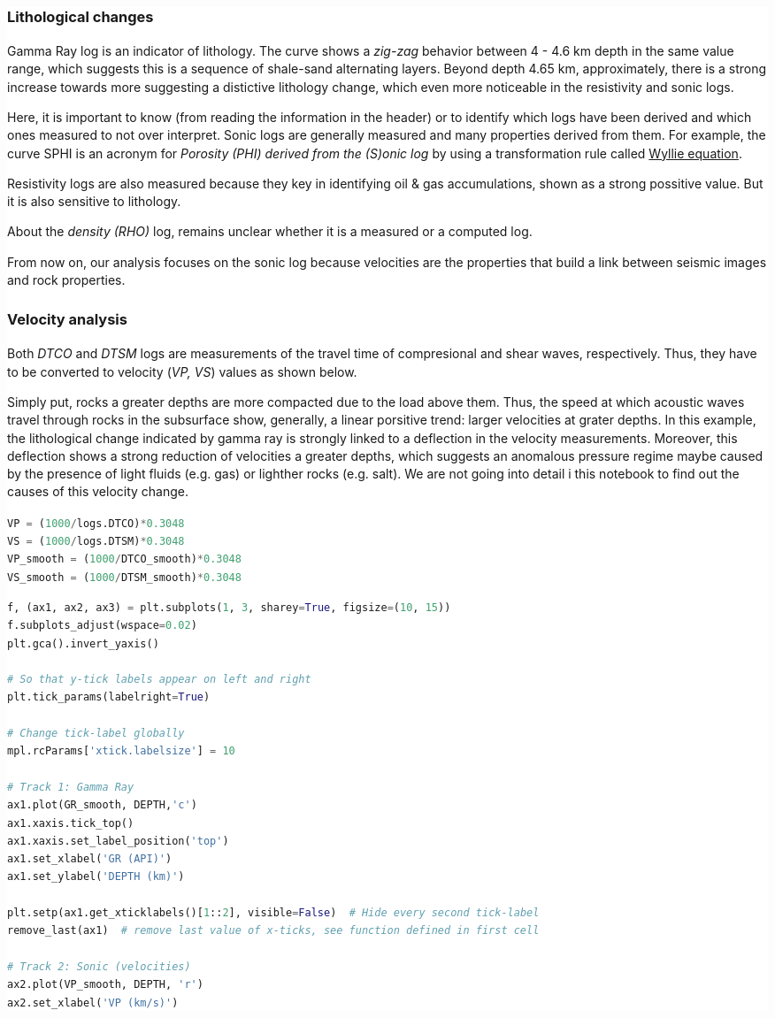 
### Lithological changes

Gamma Ray log is an indicator of lithology. The curve shows a *zig-zag* behavior between 4 - 4.6 km depth in the same value range, which suggests this is a sequence of shale-sand alternating layers. Beyond depth 4.65 km, approximately, there is a strong increase towards more suggesting a distictive lithology change, which even more noticeable in the resistivity and sonic logs. 

Here, it is important to know (from reading the information in the header) or to identify which logs have been derived and which ones measured to not over interpret. Sonic logs are generally measured and many properties derived from them. For example, the curve SPHI is an acronym for *Porosity (PHI) derived from the (S)onic log* by using a transformation rule called [Wyllie equation](https://petrowiki.org/Porosity_evaluation_with_acoustic_logging).

Resistivity logs are also measured because they key in identifying oil & gas accumulations, shown as a strong possitive value. But it is also sensitive to lithology. 

About the *density (RHO)* log, remains unclear whether it is a measured or a computed log.  

From now on, our analysis focuses on the sonic log because velocities are the properties that build a link between seismic images and rock properties.


### Velocity analysis

Both *DTCO* and *DTSM* logs are measurements of the travel time of compresional and shear waves, respectively. Thus, they have to be converted to velocity (*VP, VS*) values as shown below. 

Simply put, rocks a greater depths are more compacted due to the load above them. Thus, the speed at which acoustic waves travel through rocks in the subsurface show, generally, a linear porsitive trend: larger velocities at grater depths. In this example, the lithological change indicated by gamma ray is strongly linked to a deflection in the velocity measurements. Moreover, this deflection shows a strong reduction of velocities a greater depths, which suggests an anomalous pressure regime maybe caused by the presence of light fluids (e.g. gas) or lighther rocks (e.g. salt). We are not going into detail i this notebook to find out the causes of this velocity change.


```python
VP = (1000/logs.DTCO)*0.3048
VS = (1000/logs.DTSM)*0.3048
VP_smooth = (1000/DTCO_smooth)*0.3048
VS_smooth = (1000/DTSM_smooth)*0.3048
```


```python
f, (ax1, ax2, ax3) = plt.subplots(1, 3, sharey=True, figsize=(10, 15))
f.subplots_adjust(wspace=0.02)
plt.gca().invert_yaxis()

# So that y-tick labels appear on left and right
plt.tick_params(labelright=True)

# Change tick-label globally
mpl.rcParams['xtick.labelsize'] = 10

# Track 1: Gamma Ray
ax1.plot(GR_smooth, DEPTH,'c')
ax1.xaxis.tick_top()
ax1.xaxis.set_label_position('top') 
ax1.set_xlabel('GR (API)')
ax1.set_ylabel('DEPTH (km)')

plt.setp(ax1.get_xticklabels()[1::2], visible=False)  # Hide every second tick-label
remove_last(ax1)  # remove last value of x-ticks, see function defined in first cell

# Track 2: Sonic (velocities)
ax2.plot(VP_smooth, DEPTH, 'r')
ax2.set_xlabel('VP (km/s)')
```